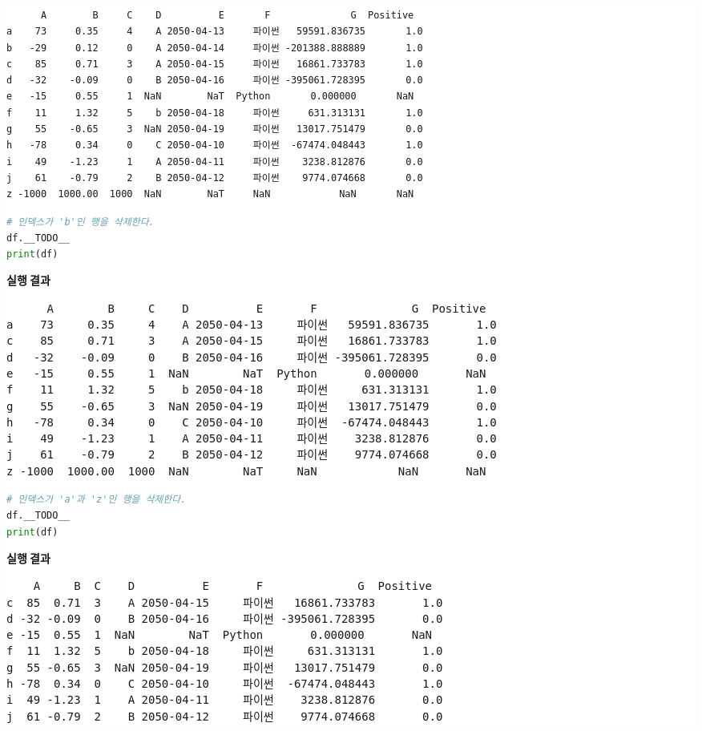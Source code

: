           A        B     C    D          E       F              G  Positive
    a    73     0.35     4    A 2050-04-13     파이썬   59591.836735       1.0
    b   -29     0.12     0    A 2050-04-14     파이썬 -201388.888889       1.0
    c    85     0.71     3    A 2050-04-15     파이썬   16861.733783       1.0
    d   -32    -0.09     0    B 2050-04-16     파이썬 -395061.728395       0.0
    e   -15     0.55     1  NaN        NaT  Python       0.000000       NaN
    f    11     1.32     5    b 2050-04-18     파이썬     631.313131       1.0
    g    55    -0.65     3  NaN 2050-04-19     파이썬   13017.751479       0.0
    h   -78     0.34     0    C 2050-04-10     파이썬  -67474.048443       1.0
    i    49    -1.23     1    A 2050-04-11     파이썬    3238.812876       0.0
    j    61    -0.79     2    B 2050-04-12     파이썬    9774.074668       0.0
    z -1000  1000.00  1000  NaN        NaT     NaN            NaN       NaN



```python
# 인덱스가 'b'인 행을 삭제한다.
df.__TODO__
print(df)
```

**실행 결과**
<pre>
      A        B     C    D          E       F              G  Positive
a    73     0.35     4    A 2050-04-13     파이썬   59591.836735       1.0
c    85     0.71     3    A 2050-04-15     파이썬   16861.733783       1.0
d   -32    -0.09     0    B 2050-04-16     파이썬 -395061.728395       0.0
e   -15     0.55     1  NaN        NaT  Python       0.000000       NaN
f    11     1.32     5    b 2050-04-18     파이썬     631.313131       1.0
g    55    -0.65     3  NaN 2050-04-19     파이썬   13017.751479       0.0
h   -78     0.34     0    C 2050-04-10     파이썬  -67474.048443       1.0
i    49    -1.23     1    A 2050-04-11     파이썬    3238.812876       0.0
j    61    -0.79     2    B 2050-04-12     파이썬    9774.074668       0.0
z -1000  1000.00  1000  NaN        NaT     NaN            NaN       NaN
</pre>


```python
# 인덱스가 'a'과 'z'인 행을 삭제한다.
df.__TODO__
print(df)
```

**실행 결과**
<pre>
    A     B  C    D          E       F              G  Positive
c  85  0.71  3    A 2050-04-15     파이썬   16861.733783       1.0
d -32 -0.09  0    B 2050-04-16     파이썬 -395061.728395       0.0
e -15  0.55  1  NaN        NaT  Python       0.000000       NaN
f  11  1.32  5    b 2050-04-18     파이썬     631.313131       1.0
g  55 -0.65  3  NaN 2050-04-19     파이썬   13017.751479       0.0
h -78  0.34  0    C 2050-04-10     파이썬  -67474.048443       1.0
i  49 -1.23  1    A 2050-04-11     파이썬    3238.812876       0.0
j  61 -0.79  2    B 2050-04-12     파이썬    9774.074668       0.0
</pre>

